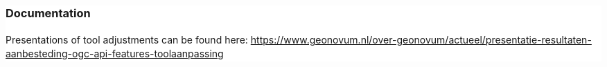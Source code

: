 ### Documentation

Presentations of tool adjustments can be found here: https://www.geonovum.nl/over-geonovum/actueel/presentatie-resultaten-aanbesteding-ogc-api-features-toolaanpassing

